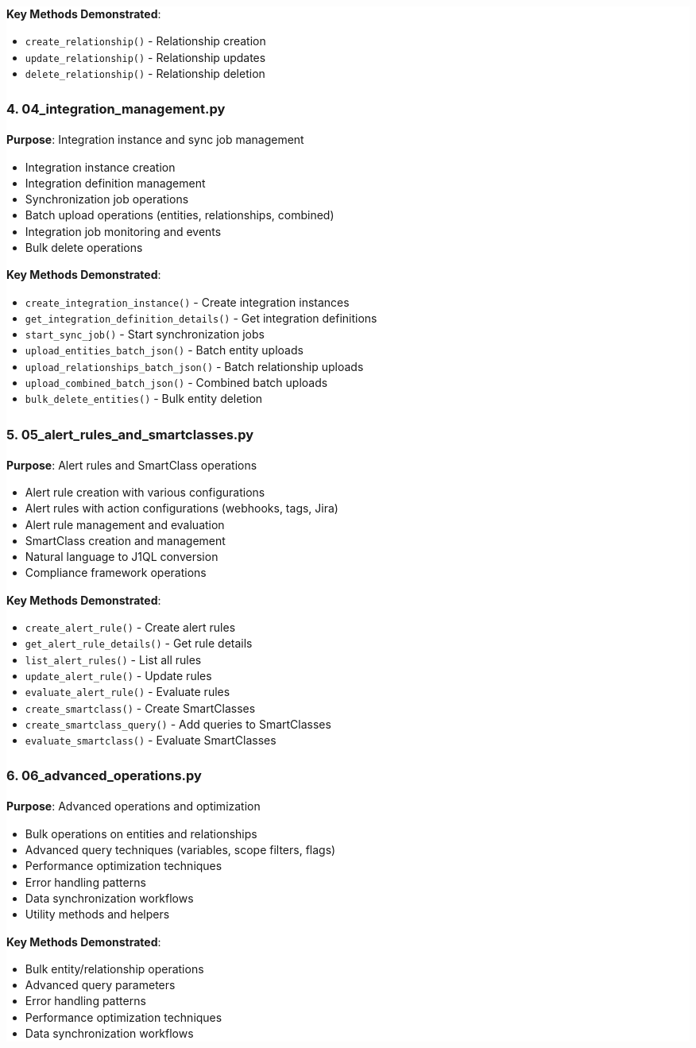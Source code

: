 **Key Methods Demonstrated**:
- `create_relationship()` - Relationship creation
- `update_relationship()` - Relationship updates
- `delete_relationship()` - Relationship deletion

### 4. **04_integration_management.py**
**Purpose**: Integration instance and sync job management
- Integration instance creation
- Integration definition management
- Synchronization job operations
- Batch upload operations (entities, relationships, combined)
- Integration job monitoring and events
- Bulk delete operations

**Key Methods Demonstrated**:
- `create_integration_instance()` - Create integration instances
- `get_integration_definition_details()` - Get integration definitions
- `start_sync_job()` - Start synchronization jobs
- `upload_entities_batch_json()` - Batch entity uploads
- `upload_relationships_batch_json()` - Batch relationship uploads
- `upload_combined_batch_json()` - Combined batch uploads
- `bulk_delete_entities()` - Bulk entity deletion

### 5. **05_alert_rules_and_smartclasses.py**
**Purpose**: Alert rules and SmartClass operations
- Alert rule creation with various configurations
- Alert rules with action configurations (webhooks, tags, Jira)
- Alert rule management and evaluation
- SmartClass creation and management
- Natural language to J1QL conversion
- Compliance framework operations

**Key Methods Demonstrated**:
- `create_alert_rule()` - Create alert rules
- `get_alert_rule_details()` - Get rule details
- `list_alert_rules()` - List all rules
- `update_alert_rule()` - Update rules
- `evaluate_alert_rule()` - Evaluate rules
- `create_smartclass()` - Create SmartClasses
- `create_smartclass_query()` - Add queries to SmartClasses
- `evaluate_smartclass()` - Evaluate SmartClasses

### 6. **06_advanced_operations.py**
**Purpose**: Advanced operations and optimization
- Bulk operations on entities and relationships
- Advanced query techniques (variables, scope filters, flags)
- Performance optimization techniques
- Error handling patterns
- Data synchronization workflows
- Utility methods and helpers

**Key Methods Demonstrated**:
- Bulk entity/relationship operations
- Advanced query parameters
- Error handling patterns
- Performance optimization techniques
- Data synchronization workflows
